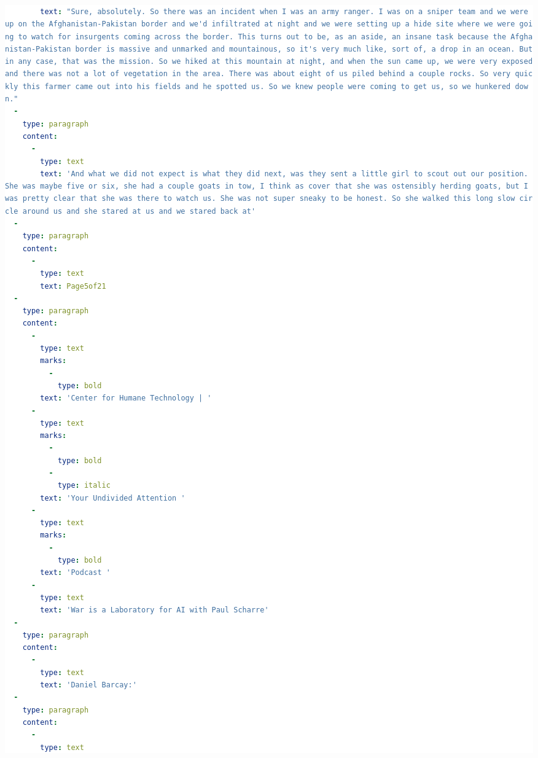 ```yaml
        text: "Sure, absolutely. So there was an incident when I was an army ranger. I was on a sniper team and we were up on the Afghanistan-Pakistan border and we'd infiltrated at night and we were setting up a hide site where we were going to watch for insurgents coming across the border. This turns out to be, as an aside, an insane task because the Afghanistan-Pakistan border is massive and unmarked and mountainous, so it's very much like, sort of, a drop in an ocean. But in any case, that was the mission. So we hiked at this mountain at night, and when the sun came up, we were very exposed and there was not a lot of vegetation in the area. There was about eight of us piled behind a couple rocks. So very quickly this farmer came out into his fields and he spotted us. So we knew people were coming to get us, so we hunkered down."
  -
    type: paragraph
    content:
      -
        type: text
        text: 'And what we did not expect is what they did next, was they sent a little girl to scout out our position. She was maybe five or six, she had a couple goats in tow, I think as cover that she was ostensibly herding goats, but I was pretty clear that she was there to watch us. She was not super sneaky to be honest. So she walked this long slow circle around us and she stared at us and we stared back at'
  -
    type: paragraph
    content:
      -
        type: text
        text: Page5of21
  -
    type: paragraph
    content:
      -
        type: text
        marks:
          -
            type: bold
        text: 'Center for Humane Technology | '
      -
        type: text
        marks:
          -
            type: bold
          -
            type: italic
        text: 'Your Undivided Attention '
      -
        type: text
        marks:
          -
            type: bold
        text: 'Podcast '
      -
        type: text
        text: 'War is a Laboratory for AI with Paul Scharre'
  -
    type: paragraph
    content:
      -
        type: text
        text: 'Daniel Barcay:'
  -
    type: paragraph
    content:
      -
        type: text
```